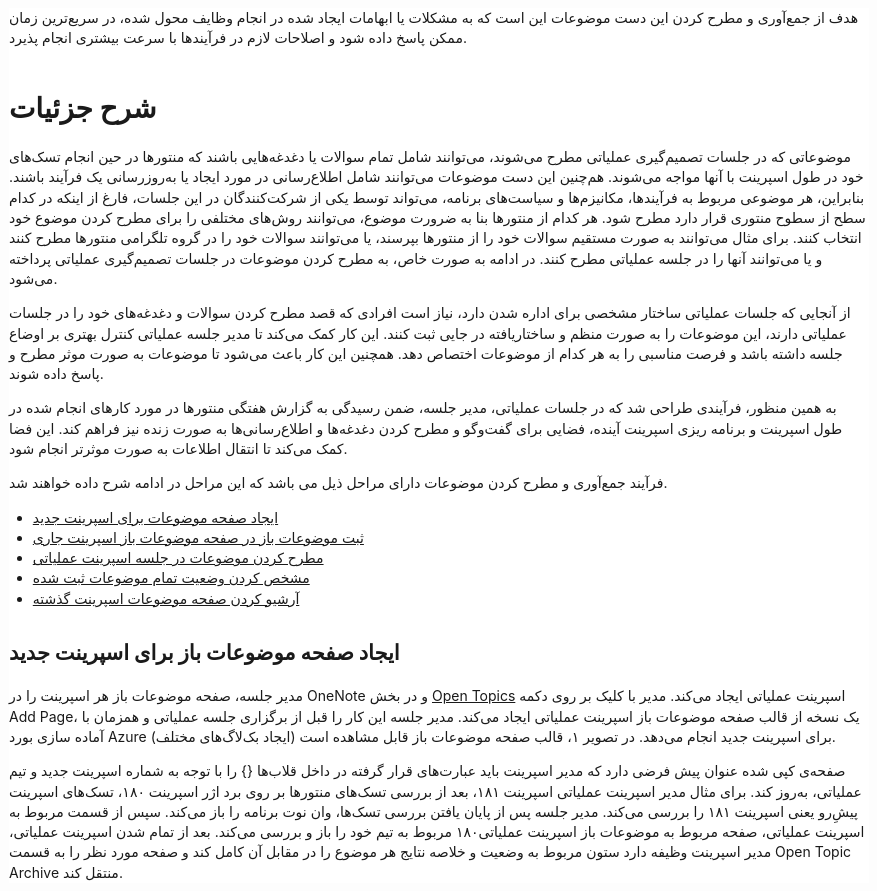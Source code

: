 هدف از جمع‌آوری و مطرح کردن این دست موضوعات این است که به مشکلات یا ابهامات ایجاد شده در انجام وظایف محول شده، در سریع‌ترین زمان ممکن پاسخ داده شود و اصلاحات لازم در فرآیندها با سرعت بیشتری انجام پذیرد.

# شرح جزئیات

موضوعاتی که در جلسات تصمیم‌گیری عملیاتی مطرح می‌شوند، می‌توانند شامل تمام سوالات یا دغدغه‌هایی باشند که منتورها در حین انجام تسک‌های خود در طول اسپرینت با آنها مواجه می‌شوند. هم‌چنین این دست موضوعات می‌توانند شامل اطلاع‌رسانی در مورد ایجاد یا به‌روزرسانی یک فرآیند باشند. بنابراین، هر موضوعی مربوط به فرآیندها، مکانیزم‌ها و سیاست‌های برنامه، می‌تواند توسط یکی از شرکت‌کنندگان در این جلسات، فارغ از اینکه در کدام سطح از سطوح منتوری قرار دارد مطرح شود. هر کدام از منتورها بنا به ضرورت موضوع، می‌توانند روش‌های مختلفی را برای مطرح کردن موضوع خود انتخاب کنند. برای مثال می‌توانند به صورت مستقیم سوالات خود را از منتورها بپرسند، یا می‌توانند سوالات خود را در گروه تلگرامی منتورها مطرح کنند و یا می‌توانند آنها را در جلسه عملیاتی مطرح کنند. در ادامه به صورت خاص، به مطرح کردن موضوعات در جلسات تصمیم‌گیری‌ عملیاتی پرداخته می‌شود.

از آنجایی که جلسات عملیاتی ساختار مشخصی برای اداره شدن دارد، نیاز است افرادی که قصد مطرح کردن سوالات و دغدغه‌های خود را در جلسات عملیاتی دارند، این موضوعات را به صورت منظم و ساختاریافته در جایی ثبت کنند. این کار کمک می‌کند تا مدیر جلسه عملیاتی کنترل بهتری بر اوضاع جلسه داشته باشد و فرصت مناسبی را به هر کدام از موضوعات اختصاص دهد. همچنین این کار باعث می‌شود تا موضوعات به صورت موثر مطرح و پاسخ داده شوند.

به همین منظور، فرآیندی طراحی شد که در جلسات عملیاتی، مدیر جلسه، ضمن رسیدگی به گزارش هفتگی منتورها در مورد کارهای انجام شده در طول اسپرینت و برنامه ریزی اسپرینت آینده، فضایی برای گفت‌وگو و مطرح کردن دغدغه‌ها و اطلاع‌رسانی‌ها به صورت زنده نیز فراهم کند. این فضا کمک می‌کند تا انتقال اطلاعات به صورت موثرتر انجام شود.

فرآیند جمع‌آوری و مطرح کردن موضوعات دارای مراحل ذیل می باشد که این مراحل در ادامه شرح داده خواهند شد.

- [ایجاد صفحه موضوعات برای اسپرینت جدید](#_ایجاد_صفحه_موضوعات_1)
- [ثبت موضوعات باز در صفحه موضوعات باز اسپرینت جاری](#_جمع‌آوری_و_ثبت)
- [مطرح کردن موضوعات در جلسه اسپرینت عملیاتی](#_مطرح_کردن_موضوعات)
- [مشخص کردن وضعیت تمام موضوعات ثبت شده](#_مشخص_کردن_وضعیت)
- [آرشیو کردن صفحه موضوعات اسپرینت گذشته](#_آرشیو_کردن_صفحه)

## ایجاد صفحه موضوعات باز برای اسپرینت جدید

مدیر جلسه، صفحه موضوعات باز هر اسپرینت را در OneNote و در بخش [Open Topics](https://onedrive.live.com/view.aspx?resid=A9B215A332F3E600%21392628&id=documents&wd=target%28Team%20Operations%2FMeetings%2FOpen%20Topics.one%7C3E383320-7159-45AB-8B7C-37B212E2410D%2F%29) اسپرینت عملیاتی ایجاد می‌کند. مدیر با کلیک بر روی دکمه Add Page، یک نسخه از قالب صفحه موضوعات باز اسپرینت عملیاتی ایجاد می‌کند. مدیر جلسه این کار را قبل از برگزاری جلسه عملیاتی و همزمان با آماده سازی بورد Azure (ایجاد بک‌لاگ‌های مختلف) برای اسپرینت جدید انجام می‌دهد. در تصویر ۱، قالب صفحه موضوعات باز قابل مشاهده است.

صفحه‌ی کپی شده عنوان پیش فرضی دارد که مدیر اسپرینت باید عبارت‌های قرار گرفته در داخل قلاب‌ها {} را با توجه به شماره اسپرینت جدید و تیم عملیاتی، به‌روز کند. برای مثال مدیر اسپرینت عملیاتی اسپرینت ۱۸۱، بعد از بررسی تسک‌های منتورها بر روی برد اژر اسپرینت ۱۸۰، تسک‌های اسپرینت پیشِ‌رو یعنی اسپرینت ۱۸۱ را بررسی می‌کند. مدیر جلسه پس از پایان یافتن بررسی تسک‌ها، وان نوت برنامه را باز می‌کند.‌ سپس از قسمت مربوط به اسپرینت عملیاتی، صفحه مربوط به موضوعات باز اسپرینت عملیاتی۱۸۰ مربوط به تیم خود را باز و بررسی می‌کند. بعد از تمام شدن اسپرینت عملیاتی،‌ مدیر اسپرینت وظیفه دارد ستون مربوط به وضعیت و خلاصه نتایج هر موضوع را در مقابل آن کامل کند و صفحه مورد نظر را به قسمت Open Topic Archive منتقل کند.
